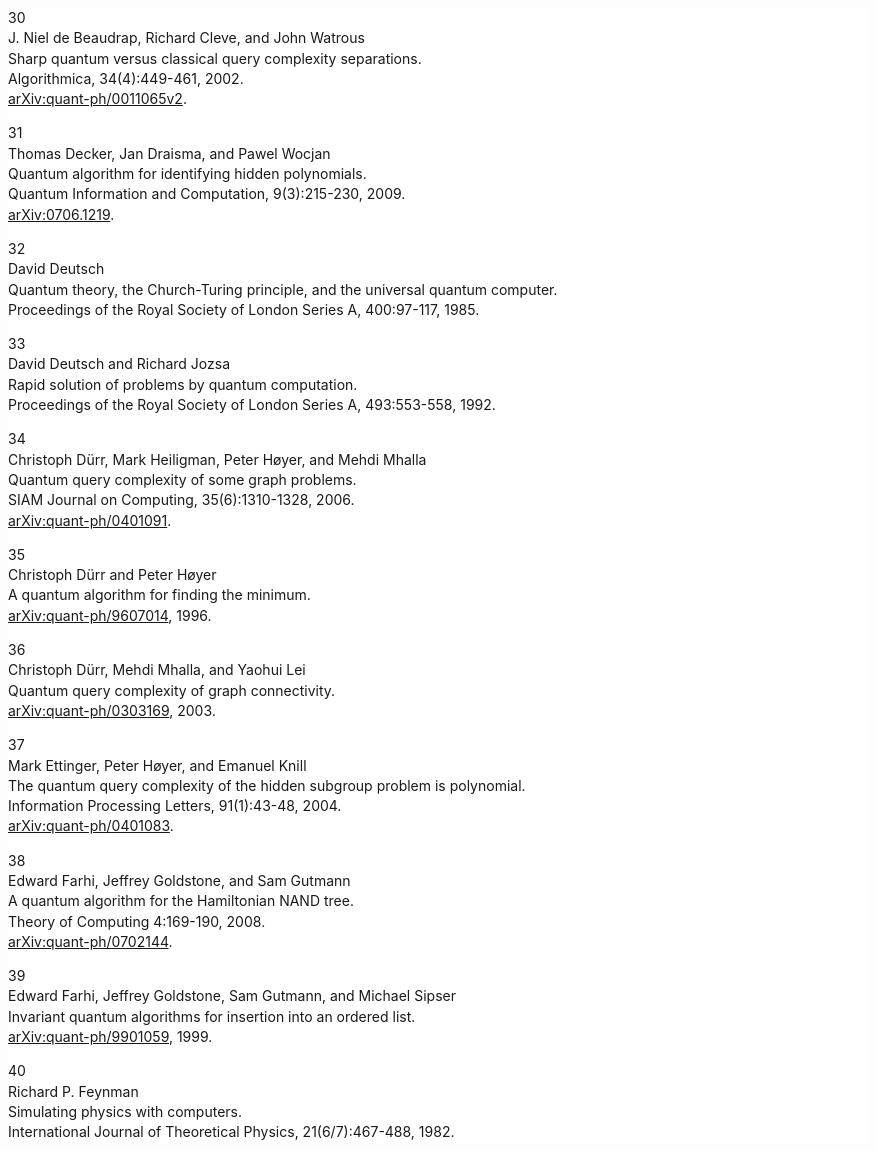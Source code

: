 <a id="30"></a>30  
 J. Niel de Beaudrap, Richard Cleve, and John Watrous  
 Sharp quantum versus classical query complexity separations.  
 Algorithmica, 34(4):449-461, 2002.  
 [arXiv:quant-ph/0011065v2](https://arXiv.org/abs/quant-ph/0011065v2).

<a id="31"></a>31  
 Thomas Decker, Jan Draisma, and Pawel Wocjan  
 Quantum algorithm for identifying hidden polynomials.  
 Quantum Information and Computation, 9(3):215-230, 2009.  
 [arXiv:0706.1219](https://arXiv.org/abs/0706.1219).

<a id="32"></a>32  
 David Deutsch  
 Quantum theory, the Church-Turing principle, and the universal quantum computer.  
 Proceedings of the Royal Society of London Series A, 400:97-117, 1985.

<a id="33"></a>33  
 David Deutsch and Richard Jozsa  
 Rapid solution of problems by quantum computation.  
 Proceedings of the Royal Society of London Series A, 493:553-558, 1992.

<a id="34"></a>34  
 Christoph Dürr, Mark Heiligman, Peter Høyer, and Mehdi Mhalla  
 Quantum query complexity of some graph problems.  
 SIAM Journal on Computing, 35(6):1310-1328, 2006.  
 [arXiv:quant-ph/0401091](https://arXiv.org/abs/quant-ph/0401091).

<a id="35"></a>35  
 Christoph Dürr and Peter Høyer  
 A quantum algorithm for finding the minimum.  
 [arXiv:quant-ph/9607014](https://arXiv.org/abs/quant-ph/9607014), 1996.

<a id="36"></a>36  
 Christoph Dürr, Mehdi Mhalla, and Yaohui Lei  
 Quantum query complexity of graph connectivity.  
 [arXiv:quant-ph/0303169](https://arXiv.org/abs/quant-ph/0303169), 2003.

<a id="37"></a>37  
 Mark Ettinger, Peter Høyer, and Emanuel Knill  
 The quantum query complexity of the hidden subgroup problem is polynomial.  
 Information Processing Letters, 91(1):43-48, 2004.  
 [arXiv:quant-ph/0401083](https://arXiv.org/abs/quant-ph/0401083).

<a id="38"></a>38  
 Edward Farhi, Jeffrey Goldstone, and Sam Gutmann  
 A quantum algorithm for the Hamiltonian NAND tree.  
 Theory of Computing 4:169-190, 2008.  
 [arXiv:quant-ph/0702144](https://arXiv.org/abs/quant-ph/0702144).

<a id="39"></a>39  
 Edward Farhi, Jeffrey Goldstone, Sam Gutmann, and Michael Sipser  
 Invariant quantum algorithms for insertion into an ordered list.  
 [arXiv:quant-ph/9901059](https://arXiv.org/abs/quant-ph/9901059), 1999.

<a id="40"></a>40  
 Richard P. Feynman  
 Simulating physics with computers.  
 International Journal of Theoretical Physics, 21(6/7):467-488, 1982.
